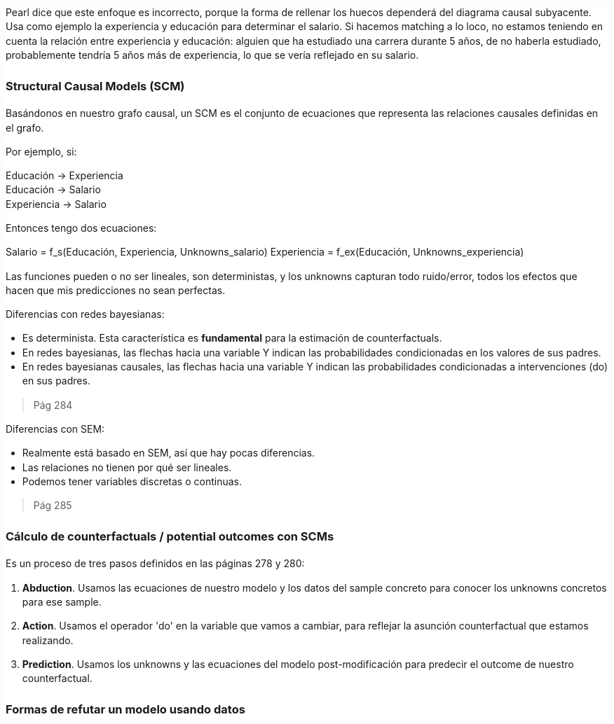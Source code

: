 Pearl dice que este enfoque es incorrecto, porque la forma de rellenar los huecos dependerá del diagrama causal subyacente. Usa como ejemplo la experiencia y educación para determinar el salario. Si hacemos matching a lo loco, no estamos teniendo en cuenta la relación entre experiencia y educación: alguien que ha estudiado una carrera durante 5 años, de no haberla estudiado, probablemente tendría 5 años más de experiencia, lo que se vería reflejado en su salario.


### Structural Causal Models (SCM)

Basándonos en nuestro grafo causal, un SCM es el conjunto de ecuaciones que representa las relaciones causales definidas en el grafo.

Por ejemplo, si:

Educación -> Experiencia  
Educación -> Salario  
Experiencia -> Salario  

Entonces tengo dos ecuaciones:

Salario = f_s(Educación, Experiencia, Unknowns_salario)
Experiencia = f_ex(Educación, Unknowns_experiencia)

Las funciones pueden o no ser lineales, son deterministas, y los unknowns capturan todo ruido/error, todos los efectos que hacen que mis predicciones no sean perfectas.

Diferencias con redes bayesianas:
- Es determinista. Esta característica es **fundamental** para la estimación de counterfactuals.
- En redes bayesianas, las flechas hacia una variable Y indican las probabilidades condicionadas en los valores de sus padres.
- En redes bayesianas causales, las flechas hacia una variable Y indican las probabilidades condicionadas a intervenciones (do) en sus padres.
> Pág 284

Diferencias con SEM:
- Realmente está basado en SEM, así que hay pocas diferencias.
- Las relaciones no tienen por qué ser lineales.
- Podemos tener variables discretas o continuas.
> Pág 285


### Cálculo de counterfactuals / potential outcomes con SCMs

Es un proceso de tres pasos definidos en las páginas 278 y 280:

1. **Abduction**. Usamos las ecuaciones de nuestro modelo y los datos del sample concreto para conocer los unknowns concretos para ese sample.

2. **Action**. Usamos el operador 'do' en la variable que vamos a cambiar, para reflejar la asunción counterfactual que estamos realizando.

3. **Prediction**. Usamos los unknowns y las ecuaciones del modelo post-modificación para predecir el outcome de nuestro counterfactual.


### Formas de refutar un modelo usando datos
